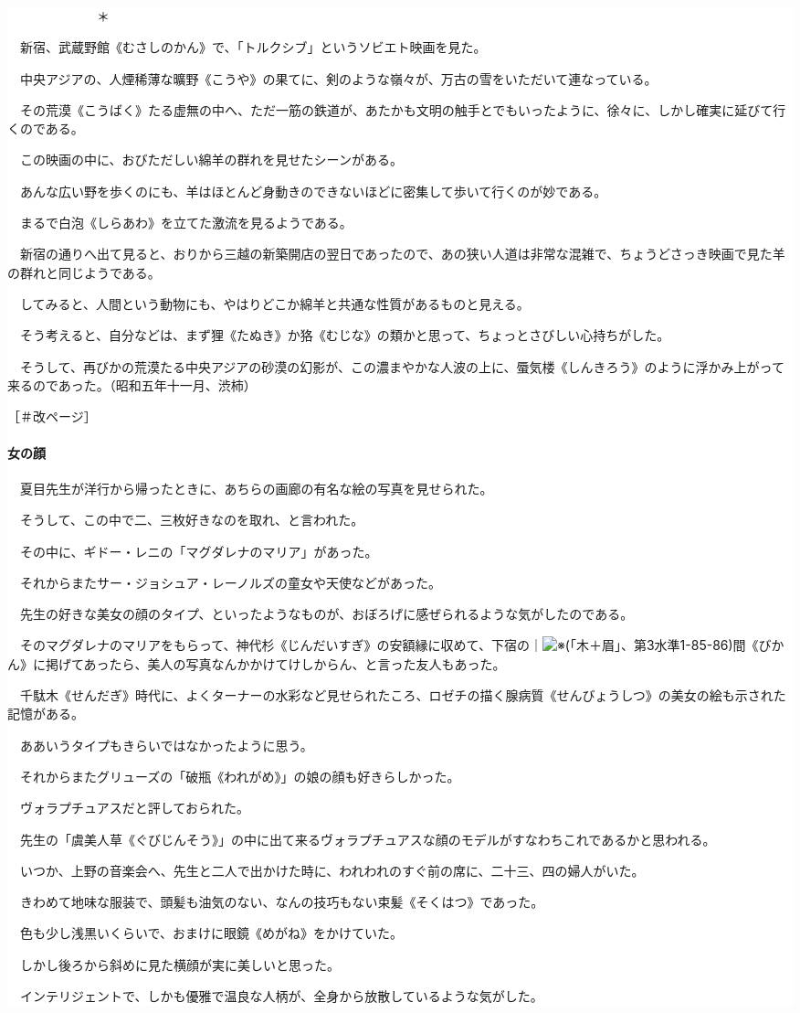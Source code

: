 
　　　　　　　＊



　新宿、武蔵野館《むさしのかん》で、「トルクシブ」というソビエト映画を見た。

　中央アジアの、人煙稀薄な曠野《こうや》の果てに、剣のような嶺々が、万古の雪をいただいて連なっている。

　その荒漠《こうばく》たる虚無の中へ、ただ一筋の鉄道が、あたかも文明の触手とでもいったように、徐々に、しかし確実に延びて行くのである。

　この映画の中に、おびただしい綿羊の群れを見せたシーンがある。

　あんな広い野を歩くのにも、羊はほとんど身動きのできないほどに密集して歩いて行くのが妙である。

　まるで白泡《しらあわ》を立てた激流を見るようである。

　新宿の通りへ出て見ると、おりから三越の新築開店の翌日であったので、あの狭い人道は非常な混雑で、ちょうどさっき映画で見た羊の群れと同じようである。

　してみると、人間という動物にも、やはりどこか綿羊と共通な性質があるものと見える。

　そう考えると、自分などは、まず狸《たぬき》か狢《むじな》の類かと思って、ちょっとさびしい心持ちがした。

　そうして、再びかの荒漠たる中央アジアの砂漠の幻影が、この濃まやかな人波の上に、蜃気楼《しんきろう》のように浮かみ上がって来るのであった。（昭和五年十一月、渋柿）

［＃改ページ］



#### 女の顔






　夏目先生が洋行から帰ったときに、あちらの画廊の有名な絵の写真を見せられた。

　そうして、この中で二、三枚好きなのを取れ、と言われた。

　その中に、ギドー・レニの「マグダレナのマリア」があった。

　それからまたサー・ジョシュア・レーノルズの童女や天使などがあった。

　先生の好きな美女の顔のタイプ、といったようなものが、おぼろげに感ぜられるような気がしたのである。

　そのマグダレナのマリアをもらって、神代杉《じんだいすぎ》の安額縁に収めて、下宿の｜![※(「木＋眉」、第3水準1-85-86)](https://www.aozora.gr.jp/cards/000042/files/../../../gaiji/1-85/1-85-86.png)間《びかん》に掲げてあったら、美人の写真なんかかけてけしからん、と言った友人もあった。

　千駄木《せんだぎ》時代に、よくターナーの水彩など見せられたころ、ロゼチの描く腺病質《せんびょうしつ》の美女の絵も示された記憶がある。

　ああいうタイプもきらいではなかったように思う。

　それからまたグリューズの「破瓶《われがめ》」の娘の顔も好きらしかった。

　ヴォラプチュアスだと評しておられた。

　先生の「虞美人草《ぐびじんそう》」の中に出て来るヴォラプチュアスな顔のモデルがすなわちこれであるかと思われる。

　いつか、上野の音楽会へ、先生と二人で出かけた時に、われわれのすぐ前の席に、二十三、四の婦人がいた。

　きわめて地味な服装で、頭髪も油気のない、なんの技巧もない束髪《そくはつ》であった。

　色も少し浅黒いくらいで、おまけに眼鏡《めがね》をかけていた。

　しかし後ろから斜めに見た横顔が実に美しいと思った。

　インテリジェントで、しかも優雅で温良な人柄が、全身から放散しているような気がした。
